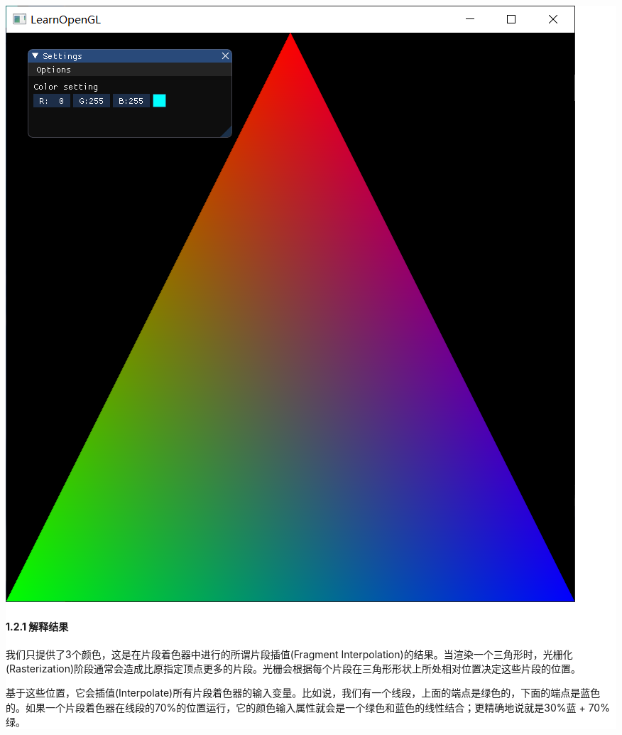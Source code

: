 ![b2](assets/b2.png)

#### 1.2.1 解释结果

我们只提供了3个颜色，这是在片段着色器中进行的所谓片段插值(Fragment Interpolation)的结果。当渲染一个三角形时，光栅化(Rasterization)阶段通常会造成比原指定顶点更多的片段。光栅会根据每个片段在三角形形状上所处相对位置决定这些片段的位置。

基于这些位置，它会插值(Interpolate)所有片段着色器的输入变量。比如说，我们有一个线段，上面的端点是绿色的，下面的端点是蓝色的。如果一个片段着色器在线段的70%的位置运行，它的颜色输入属性就会是一个绿色和蓝色的线性结合；更精确地说就是30%蓝 + 70%绿。
